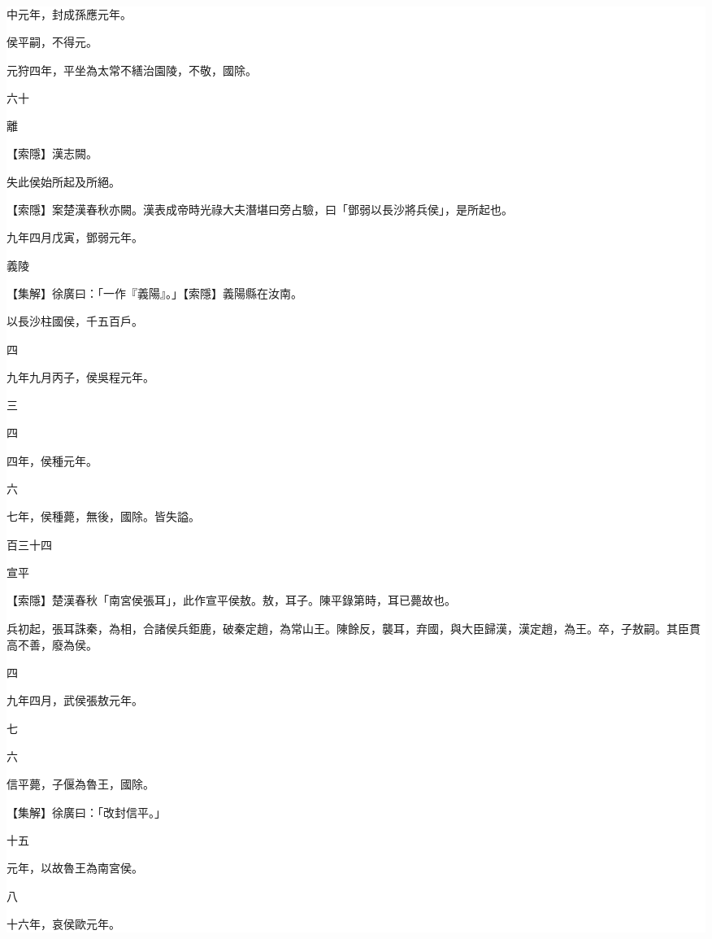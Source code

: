 中元年，封成孫應元年。

侯平嗣，不得元。

元狩四年，平坐為太常不繕治園陵，不敬，國除。

六十

離

【索隱】漢志闕。

失此侯始所起及所絕。

【索隱】案楚漢春秋亦闕。漢表成帝時光祿大夫潛堪曰旁占驗，曰「鄧弱以長沙將兵侯」，是所起也。

九年四月戊寅，鄧弱元年。

義陵

【集解】徐廣曰：「一作『義陽』。」【索隱】義陽縣在汝南。

以長沙柱國侯，千五百戶。

四

九年九月丙子，侯吳程元年。

三

四

四年，侯種元年。

六

七年，侯種薨，無後，國除。皆失謚。

百三十四

宣平

【索隱】楚漢春秋「南宮侯張耳」，此作宣平侯敖。敖，耳子。陳平錄第時，耳已薨故也。

兵初起，張耳誅秦，為相，合諸侯兵鉅鹿，破秦定趙，為常山王。陳餘反，襲耳，弃國，與大臣歸漢，漢定趙，為王。卒，子敖嗣。其臣貫高不善，廢為侯。

四

九年四月，武侯張敖元年。

七

六

信平薨，子偃為魯王，國除。

【集解】徐廣曰：「改封信平。」

十五

元年，以故魯王為南宮侯。

八

十六年，哀侯歐元年。
